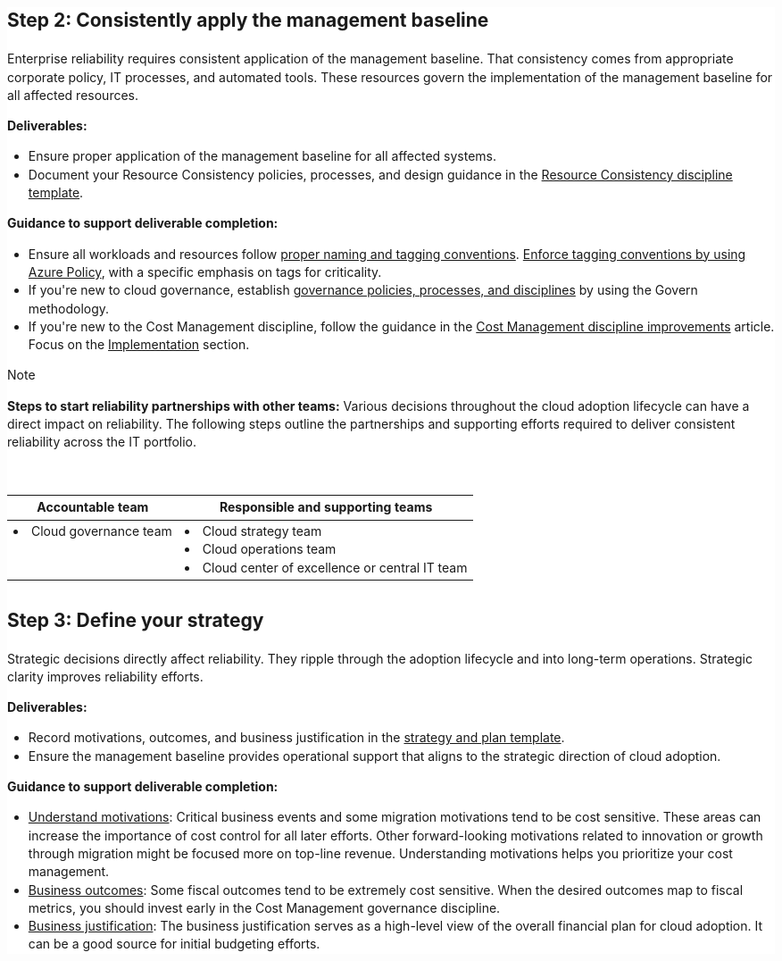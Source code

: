 ## Step 2: Consistently apply the management baseline

Enterprise reliability requires consistent application of the management baseline. That consistency comes from appropriate corporate policy, IT processes, and automated tools. These resources govern the implementation of the management baseline for all affected resources.

**Deliverables:**

- Ensure proper application of the management baseline for all affected systems.
- Document your Resource Consistency policies, processes, and design guidance in the [Resource Consistency discipline template](../govern/resource-consistency/template.md).

**Guidance to support deliverable completion:**

- Ensure all workloads and resources follow [proper naming and tagging conventions](../ready/azure-best-practices/naming-and-tagging.md). [Enforce tagging conventions by using Azure Policy](/azure/governance/policy/tutorials/govern-tags), with a specific emphasis on tags for criticality.
- If you're new to cloud governance, establish [governance policies, processes, and disciplines](../govern/index.md) by using the Govern methodology.
- If you're new to the Cost Management discipline, follow the guidance in the [Cost Management discipline improvements](../govern/guides/complex/cost-management-improvement.md) article. Focus on the [Implementation](../govern/guides/complex/cost-management-improvement.md#incremental-improvement-of-best-practices) section.

> [!NOTE]
> **Steps to start reliability partnerships with other teams:** Various decisions throughout the cloud adoption lifecycle can have a direct impact on reliability. The following steps outline the partnerships and supporting efforts required to deliver consistent reliability across the IT portfolio.

<br>

| Accountable team | Responsible and supporting teams |
| --- | --- |
| <li> Cloud governance team | <li> Cloud strategy team <li> Cloud operations team <li> Cloud center of excellence or central IT team |

## Step 3: Define your strategy

Strategic decisions directly affect reliability. They ripple through the adoption lifecycle and into long-term operations. Strategic clarity improves reliability efforts.

**Deliverables:**

- Record motivations, outcomes, and business justification in the [strategy and plan template](https://raw.githubusercontent.com/microsoft/CloudAdoptionFramework/master/plan/cloud-adoption-framework-strategy-and-plan-template.docx).
- Ensure the management baseline provides operational support that aligns to the strategic direction of cloud adoption.

**Guidance to support deliverable completion:**

- [Understand motivations](../strategy/motivations.md): Critical business events and some migration motivations tend to be cost sensitive. These areas can increase the importance of cost control for all later efforts. Other forward-looking motivations related to innovation or growth through migration might be focused more on top-line revenue. Understanding motivations helps you prioritize your cost management.
- [Business outcomes](../strategy/business-outcomes/index.md): Some fiscal outcomes tend to be extremely cost sensitive. When the desired outcomes map to fiscal metrics, you should invest early in the Cost Management governance discipline.
- [Business justification](../strategy/cloud-migration-business-case.md): The business justification serves as a high-level view of the overall financial plan for cloud adoption. It can be a good source for initial budgeting efforts.
